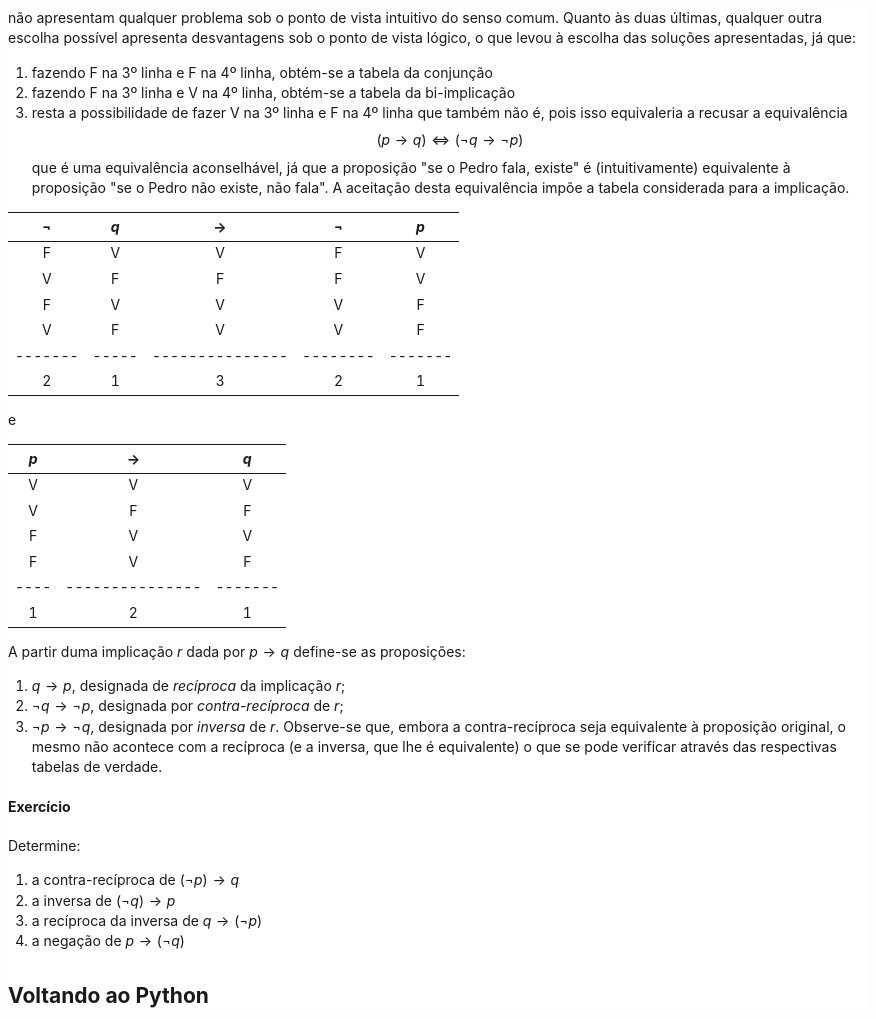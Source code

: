 
não apresentam qualquer problema sob o ponto de vista intuitivo do senso comum. Quanto às duas últimas, qualquer outra escolha possível apresenta desvantagens sob o ponto de vista lógico, o que levou à escolha das soluções apresentadas, já que:

1. fazendo F na 3º linha e F na 4º linha, obtém-se a tabela da conjunção
1. fazendo F na 3º linha e V na 4º linha, obtém-se a tabela da bi-implicação
1. resta a possibilidade de fazer V na 3º linha e F na 4º linha que também não é, pois isso equivaleria a recusar a equivalência
$$
(p\rightarrow q)\Leftrightarrow(\neg q\rightarrow\neg p)
$$
que é uma equivalência aconselhável, já que a proposição "se o Pedro fala, existe" é (intuitivamente) equivalente à proposição "se o Pedro não existe, não fala". A aceitação desta equivalência impõe a tabela considerada para a implicação.


$\neg$ | $q$ | $\rightarrow$ | $\neg$ | $p$ 
:-------:|:-----:|:---------------:|:--------:|:-------:
 F | V | V | F | V
 V | F | F | F | V 
 F | V | V | V | F 
 V | F | V | V | F 
-------|-----|---------------|--------|-------
2 | 1 | 3 | 2 | 1 

e 

$p$ | $\rightarrow$ | $q$ 
:----:|:---------------:|:-------:
V | V | V 
V | F | F 
F | V | V 
F | V | F 
----|---------------|-------
1 | 2 | 1 

A partir duma implicação $r$ dada por $p\rightarrow q$ define-se as
proposições:
1. $q\rightarrow p$, designada de *recíproca* da implicação $r$;
1. $\neg q\rightarrow \neg p$, designada por *contra-recíproca* de $r$;
1. $\neg p\rightarrow \neg q$, designada por *inversa* de $r$.
Observe-se que, embora a contra-recíproca seja equivalente à proposição original, o mesmo não acontece com a recíproca (e a inversa, que lhe é equivalente) o que se pode verificar através das respectivas tabelas de verdade.


#### Exercício
Determine:
1. a contra-recíproca de $(\neg p)\rightarrow q$
1. a inversa de $(\neg q)\rightarrow p$
1. a recíproca da inversa de $q\rightarrow (\neg p)$
1. a negação de $p\rightarrow (\neg q)$

## Voltando ao Python
